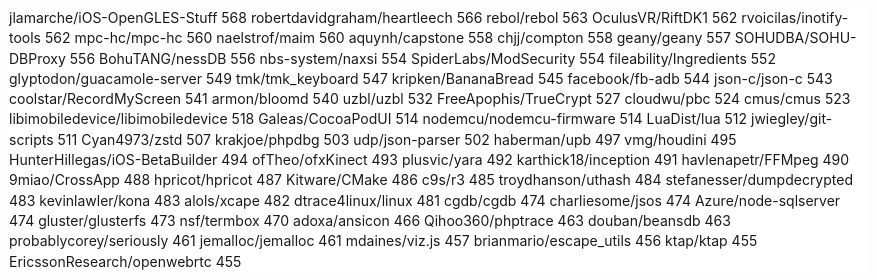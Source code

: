 jlamarche/iOS-OpenGLES-Stuff            568
robertdavidgraham/heartleech            566
rebol/rebol                             563
OculusVR/RiftDK1                        562
rvoicilas/inotify-tools                 562
mpc-hc/mpc-hc                           560
naelstrof/maim                          560
aquynh/capstone                         558
chjj/compton                            558
geany/geany                             557
SOHUDBA/SOHU-DBProxy                    556
BohuTANG/nessDB                         556
nbs-system/naxsi                        554
SpiderLabs/ModSecurity                  554
fileability/Ingredients                 552
glyptodon/guacamole-server              549
tmk/tmk_keyboard                        547
kripken/BananaBread                     545
facebook/fb-adb                         544
json-c/json-c                           543
coolstar/RecordMyScreen                 541
armon/bloomd                            540
uzbl/uzbl                               532
FreeApophis/TrueCrypt                   527
cloudwu/pbc                             524
cmus/cmus                               523
libimobiledevice/libimobiledevice       518
Galeas/CocoaPodUI                       514
nodemcu/nodemcu-firmware                514
LuaDist/lua                             512
jwiegley/git-scripts                    511
Cyan4973/zstd                           507
krakjoe/phpdbg                          503
udp/json-parser                         502
haberman/upb                            497
vmg/houdini                             495
HunterHillegas/iOS-BetaBuilder          494
ofTheo/ofxKinect                        493
plusvic/yara                            492
karthick18/inception                    491
havlenapetr/FFMpeg                      490
9miao/CrossApp                          488
hpricot/hpricot                         487
Kitware/CMake                           486
c9s/r3                                  485
troydhanson/uthash                      484
stefanesser/dumpdecrypted               483
kevinlawler/kona                        483
alols/xcape                             482
dtrace4linux/linux                      481
cgdb/cgdb                               474
charliesome/jsos                        474
Azure/node-sqlserver                    474
gluster/glusterfs                       473
nsf/termbox                             470
adoxa/ansicon                           466
Qihoo360/phptrace                       463
douban/beansdb                          463
probablycorey/seriously                 461
jemalloc/jemalloc                       461
mdaines/viz.js                          457
brianmario/escape_utils                 456
ktap/ktap                               455
EricssonResearch/openwebrtc             455